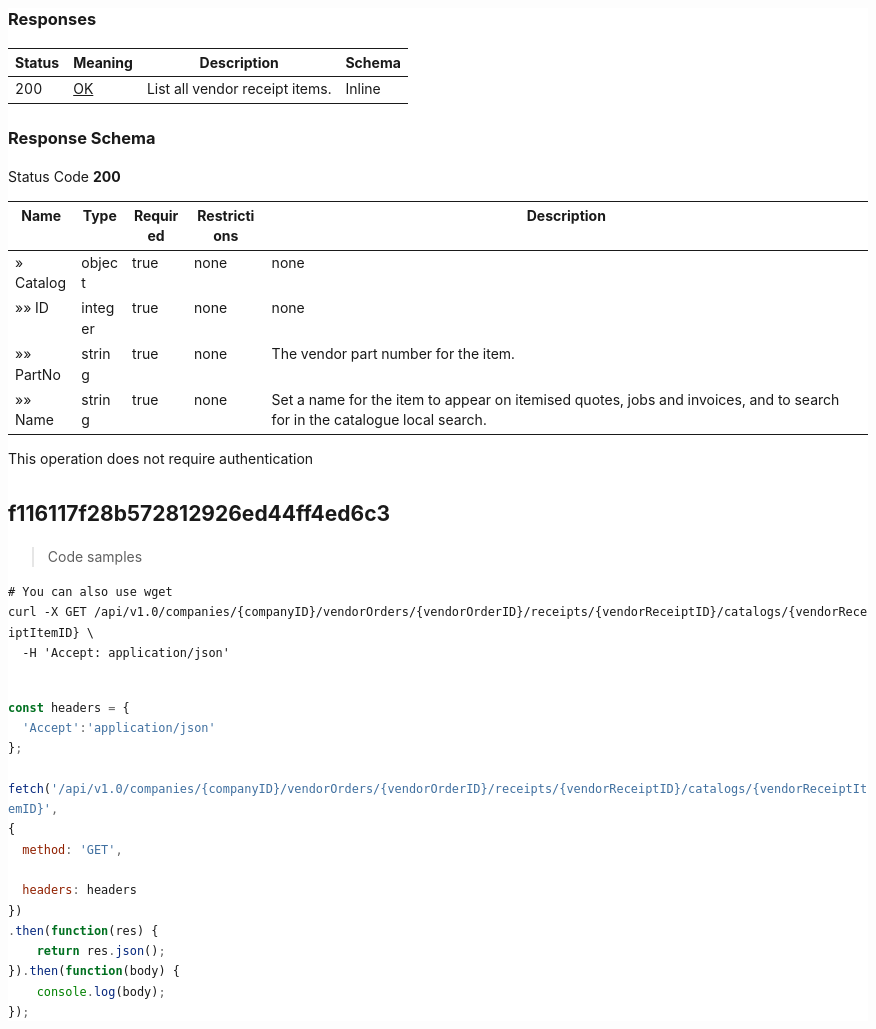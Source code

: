 <h3 id="1fc17701ea32aec4079f58238366d921-responses">Responses</h3>

|Status|Meaning|Description|Schema|
|---|---|---|---|
|200|[OK](https://tools.ietf.org/html/rfc7231#section-6.3.1)|List all vendor receipt items.|Inline|

<h3 id="1fc17701ea32aec4079f58238366d921-responseschema">Response Schema</h3>

Status Code **200**

|Name|Type|Required|Restrictions|Description|
|---|---|---|---|---|
|» Catalog|object|true|none|none|
|»» ID|integer|true|none|none|
|»» PartNo|string|true|none|The vendor part number for the item.|
|»» Name|string|true|none|Set a name for the item to appear on itemised quotes, jobs and invoices, and to search for in the catalogue local search.|

<aside class="success">
This operation does not require authentication
</aside>

## f116117f28b572812926ed44ff4ed6c3

<a id="opIdf116117f28b572812926ed44ff4ed6c3"></a>

> Code samples

```shell
# You can also use wget
curl -X GET /api/v1.0/companies/{companyID}/vendorOrders/{vendorOrderID}/receipts/{vendorReceiptID}/catalogs/{vendorReceiptItemID} \
  -H 'Accept: application/json'

```

```javascript

const headers = {
  'Accept':'application/json'
};

fetch('/api/v1.0/companies/{companyID}/vendorOrders/{vendorOrderID}/receipts/{vendorReceiptID}/catalogs/{vendorReceiptItemID}',
{
  method: 'GET',

  headers: headers
})
.then(function(res) {
    return res.json();
}).then(function(body) {
    console.log(body);
});

```
